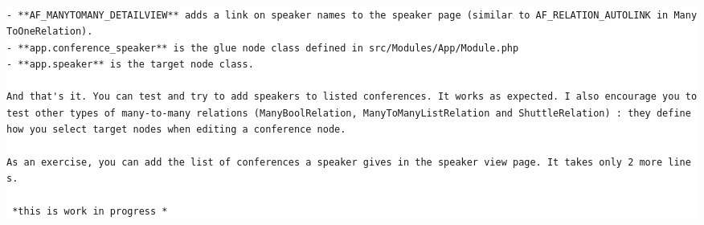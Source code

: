 ```
- **AF_MANYTOMANY_DETAILVIEW** adds a link on speaker names to the speaker page (similar to AF_RELATION_AUTOLINK in ManyToOneRelation).
- **app.conference_speaker** is the glue node class defined in src/Modules/App/Module.php
- **app.speaker** is the target node class.

And that's it. You can test and try to add speakers to listed conferences. It works as expected. I also encourage you to test other types of many-to-many relations (ManyBoolRelation, ManyToManyListRelation and ShuttleRelation) : they define how you select target nodes when editing a conference node.

As an exercise, you can add the list of conferences a speaker gives in the speaker view page. It takes only 2 more lines.

 *this is work in progress *
